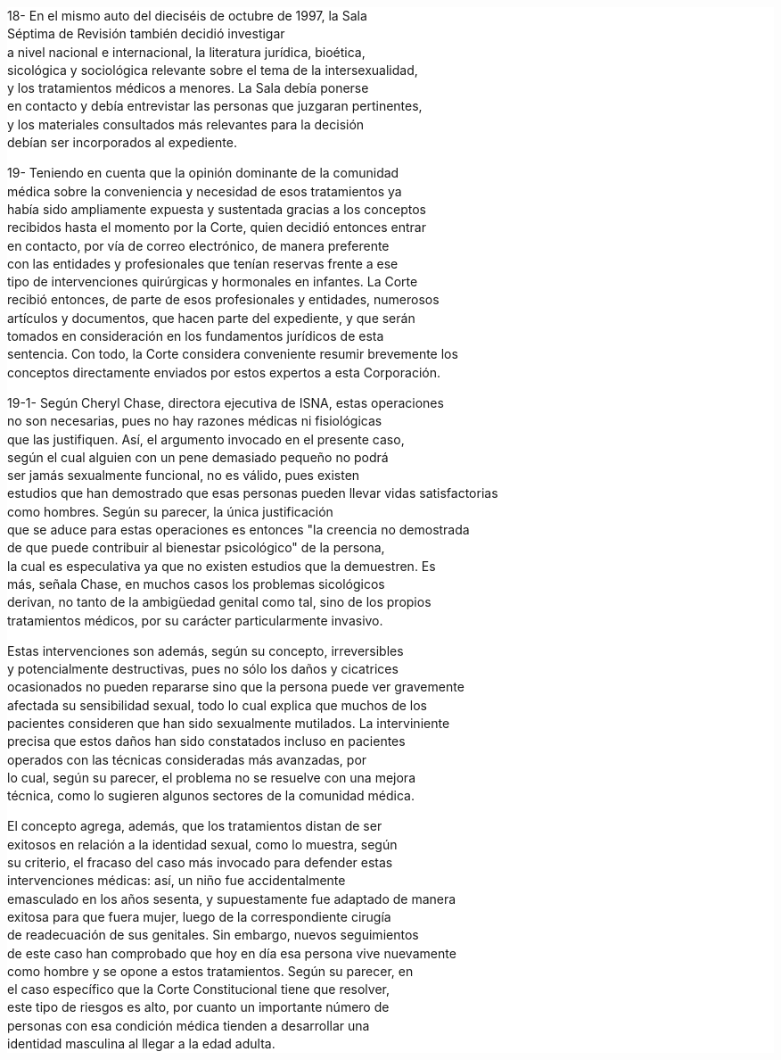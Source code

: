 18- En el mismo auto del dieciséis de octubre de 1997, la Sala  
Séptima de Revisión también decidió investigar  
a nivel nacional e internacional, la literatura jurídica, bioética,  
sicológica y sociológica relevante sobre el tema de la intersexualidad,  
y los tratamientos médicos a menores. La Sala debía ponerse  
en contacto y debía entrevistar las personas que juzgaran pertinentes,  
y los materiales consultados más relevantes para la decisión  
debían ser incorporados al expediente.

19- Teniendo en cuenta que la opinión dominante de la comunidad  
médica sobre la conveniencia y necesidad de esos tratamientos ya  
había sido ampliamente expuesta y sustentada gracias a los conceptos  
recibidos hasta el momento por la Corte, quien decidió entonces entrar  
en contacto, por vía de correo electrónico, de manera preferente  
con las entidades y profesionales que tenían reservas frente a ese  
tipo de intervenciones quirúrgicas y hormonales en infantes. La Corte  
recibió entonces, de parte de esos profesionales y entidades, numerosos  
artículos y documentos, que hacen parte del expediente, y que serán  
tomados en consideración en los fundamentos jurídicos de esta  
sentencia. Con todo, la Corte considera conveniente resumir brevemente los  
conceptos directamente enviados por estos expertos a esta Corporación.

19-1- Según Cheryl Chase, directora ejecutiva de ISNA, estas operaciones  
no son necesarias, pues no hay razones médicas ni fisiológicas  
que las justifiquen. Así, el argumento invocado en el presente caso,  
según el cual alguien con un pene demasiado pequeño no podrá  
ser jamás sexualmente funcional, no es válido, pues existen  
estudios que han demostrado que esas personas pueden llevar vidas satisfactorias  
como hombres. Según su parecer, la única justificación  
que se aduce para estas operaciones es entonces "la creencia no demostrada  
de que puede contribuir al bienestar psicológico" de la persona,  
la cual es especulativa ya que no existen estudios que la demuestren. Es  
más, señala Chase, en muchos casos los problemas sicológicos  
derivan, no tanto de la ambigüedad genital como tal, sino de los propios  
tratamientos médicos, por su carácter particularmente invasivo.

Estas intervenciones son además, según su concepto, irreversibles  
y potencialmente destructivas, pues no sólo los daños y cicatrices  
ocasionados no pueden repararse sino que la persona puede ver gravemente  
afectada su sensibilidad sexual, todo lo cual explica que muchos de los  
pacientes consideren que han sido sexualmente mutilados. La interviniente  
precisa que estos daños han sido constatados incluso en pacientes  
operados con las técnicas consideradas más avanzadas, por  
lo cual, según su parecer, el problema no se resuelve con una mejora  
técnica, como lo sugieren algunos sectores de la comunidad médica.

El concepto agrega, además, que los tratamientos distan de ser  
exitosos en relación a la identidad sexual, como lo muestra, según  
su criterio, el fracaso del caso más invocado para defender estas  
intervenciones médicas: así, un niño fue accidentalmente  
emasculado en los años sesenta, y supuestamente fue adaptado de manera  
exitosa para que fuera mujer, luego de la correspondiente cirugía  
de readecuación de sus genitales. Sin embargo, nuevos seguimientos  
de este caso han comprobado que hoy en día esa persona vive nuevamente  
como hombre y se opone a estos tratamientos. Según su parecer, en  
el caso específico que la Corte Constitucional tiene que resolver,  
este tipo de riesgos es alto, por cuanto un importante número de  
personas con esa condición médica tienden a desarrollar una  
identidad masculina al llegar a la edad adulta.
